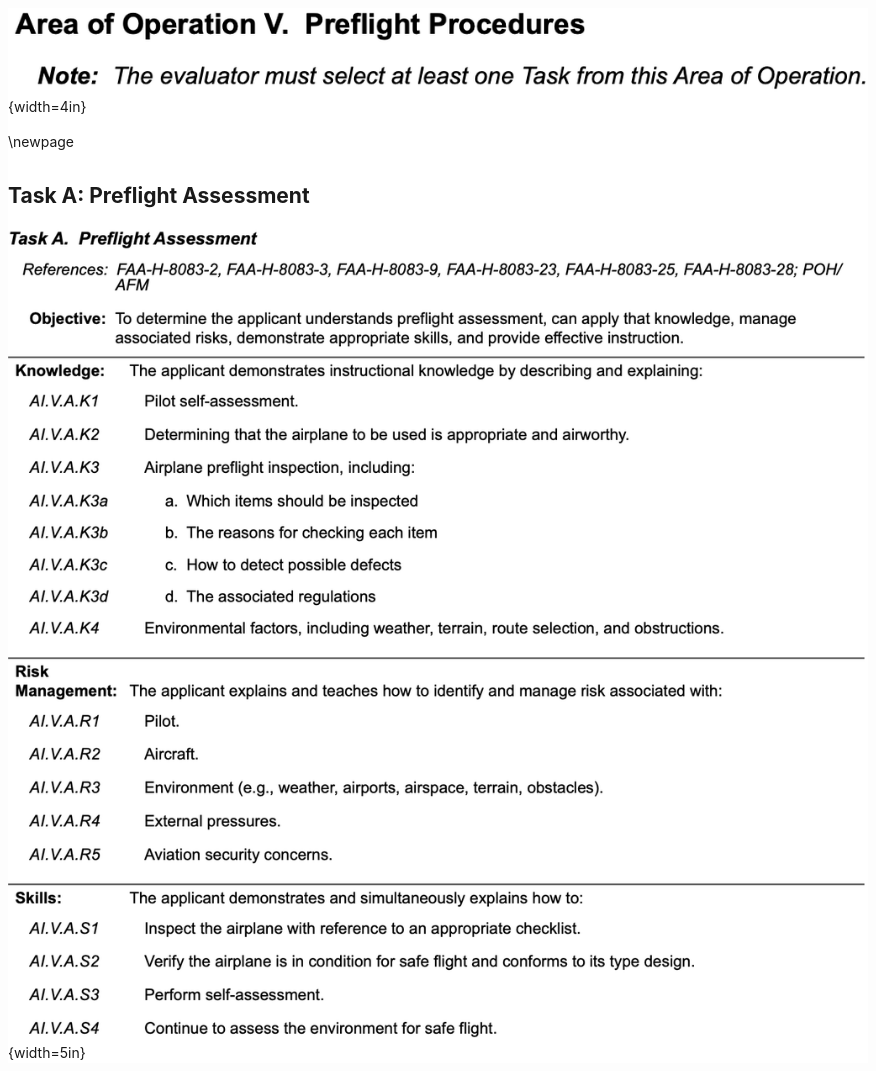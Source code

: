 ![[FAA-S-ACS-25 Flight Instructor for Airplane Category Airman Certification Standards](https://www.faa.gov/training_testing/testing/acs/cfi_airplane_acs_25.pdf)](./img/cfi-acs/area-v/cfi-acs-area-v-header.png){width=4in}

\newpage

## Task A: Preflight Assessment

![[FAA-S-ACS-25 Flight Instructor for Airplane Category Airman Certification Standards](https://www.faa.gov/training_testing/testing/acs/cfi_airplane_acs_25.pdf)](./img/cfi-acs/area-v/cfi-acs-area-v-task-a-preflight-assessment.png){width=5in}
